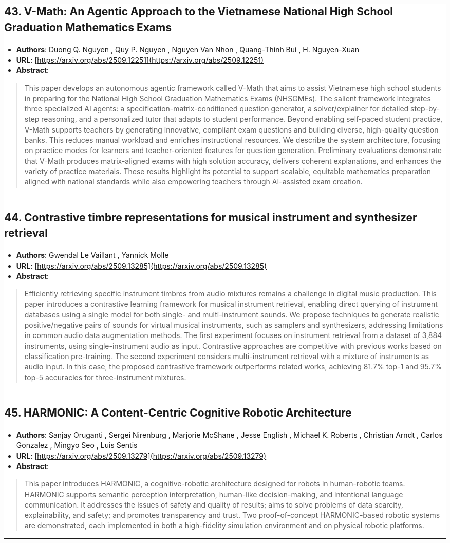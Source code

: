 
## 43. V-Math: An Agentic Approach to the Vietnamese National High School Graduation Mathematics Exams
- **Authors**: Duong Q. Nguyen , Quy P. Nguyen , Nguyen Van Nhon , Quang-Thinh Bui , H. Nguyen-Xuan
- **URL**: [https://arxiv.org/abs/2509.12251](https://arxiv.org/abs/2509.12251)
- **Abstract**:
> This paper develops an autonomous agentic framework called V-Math that aims to assist Vietnamese high school students in preparing for the National High School Graduation Mathematics Exams (NHSGMEs). The salient framework integrates three specialized AI agents: a specification-matrix-conditioned question generator, a solver/explainer for detailed step-by-step reasoning, and a personalized tutor that adapts to student performance. Beyond enabling self-paced student practice, V-Math supports teachers by generating innovative, compliant exam questions and building diverse, high-quality question banks. This reduces manual workload and enriches instructional resources. We describe the system architecture, focusing on practice modes for learners and teacher-oriented features for question generation. Preliminary evaluations demonstrate that V-Math produces matrix-aligned exams with high solution accuracy, delivers coherent explanations, and enhances the variety of practice materials. These results highlight its potential to support scalable, equitable mathematics preparation aligned with national standards while also empowering teachers through AI-assisted exam creation.

---

## 44. Contrastive timbre representations for musical instrument and synthesizer retrieval
- **Authors**: Gwendal Le Vaillant , Yannick Molle
- **URL**: [https://arxiv.org/abs/2509.13285](https://arxiv.org/abs/2509.13285)
- **Abstract**:
> Efficiently retrieving specific instrument timbres from audio mixtures remains a challenge in digital music production. This paper introduces a contrastive learning framework for musical instrument retrieval, enabling direct querying of instrument databases using a single model for both single- and multi-instrument sounds. We propose techniques to generate realistic positive/negative pairs of sounds for virtual musical instruments, such as samplers and synthesizers, addressing limitations in common audio data augmentation methods. The first experiment focuses on instrument retrieval from a dataset of 3,884 instruments, using single-instrument audio as input. Contrastive approaches are competitive with previous works based on classification pre-training. The second experiment considers multi-instrument retrieval with a mixture of instruments as audio input. In this case, the proposed contrastive framework outperforms related works, achieving 81.7\% top-1 and 95.7\% top-5 accuracies for three-instrument mixtures.

---

## 45. HARMONIC: A Content-Centric Cognitive Robotic Architecture
- **Authors**: Sanjay Oruganti , Sergei Nirenburg , Marjorie McShane , Jesse English , Michael K. Roberts , Christian Arndt , Carlos Gonzalez , Mingyo Seo , Luis Sentis
- **URL**: [https://arxiv.org/abs/2509.13279](https://arxiv.org/abs/2509.13279)
- **Abstract**:
> This paper introduces HARMONIC, a cognitive-robotic architecture designed for robots in human-robotic teams. HARMONIC supports semantic perception interpretation, human-like decision-making, and intentional language communication. It addresses the issues of safety and quality of results; aims to solve problems of data scarcity, explainability, and safety; and promotes transparency and trust. Two proof-of-concept HARMONIC-based robotic systems are demonstrated, each implemented in both a high-fidelity simulation environment and on physical robotic platforms.

---